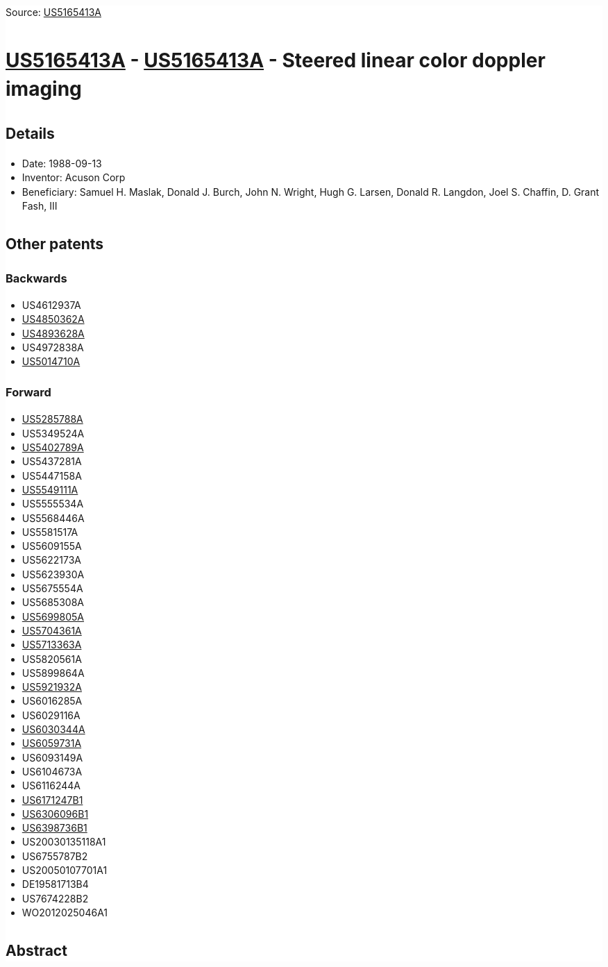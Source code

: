Source: [US5165413A](https://patents.google.com/patent/US5165413A)

# [US5165413A](US5165413A.md) - [US5165413A](US5165413A.md) - Steered linear color doppler imaging

## Details

* Date: 1988-09-13
* Inventor: Acuson Corp
* Beneficiary: Samuel H. Maslak, Donald J. Burch, John N. Wright, Hugh G. Larsen, Donald R. Langdon, Joel S. Chaffin, D. Grant Fash, III

## Other patents

### Backwards
 * US4612937A
 * [US4850362A](US4850362A.md)
 * [US4893628A](US4893628A.md)
 * US4972838A
 * [US5014710A](US5014710A.md)
### Forward
 * [US5285788A](US5285788A.md)
 * US5349524A
 * [US5402789A](US5402789A.md)
 * US5437281A
 * US5447158A
 * [US5549111A](US5549111A.md)
 * US5555534A
 * US5568446A
 * US5581517A
 * US5609155A
 * US5622173A
 * US5623930A
 * US5675554A
 * US5685308A
 * [US5699805A](US5699805A.md)
 * [US5704361A](US5704361A.md)
 * [US5713363A](US5713363A.md)
 * US5820561A
 * US5899864A
 * [US5921932A](US5921932A.md)
 * US6016285A
 * US6029116A
 * [US6030344A](US6030344A.md)
 * [US6059731A](US6059731A.md)
 * US6093149A
 * US6104673A
 * US6116244A
 * [US6171247B1](US6171247B1.md)
 * [US6306096B1](US6306096B1.md)
 * [US6398736B1](US6398736B1.md)
 * US20030135118A1
 * US6755787B2
 * US20050107701A1
 * DE19581713B4
 * US7674228B2
 * WO2012025046A1
## Abstract
